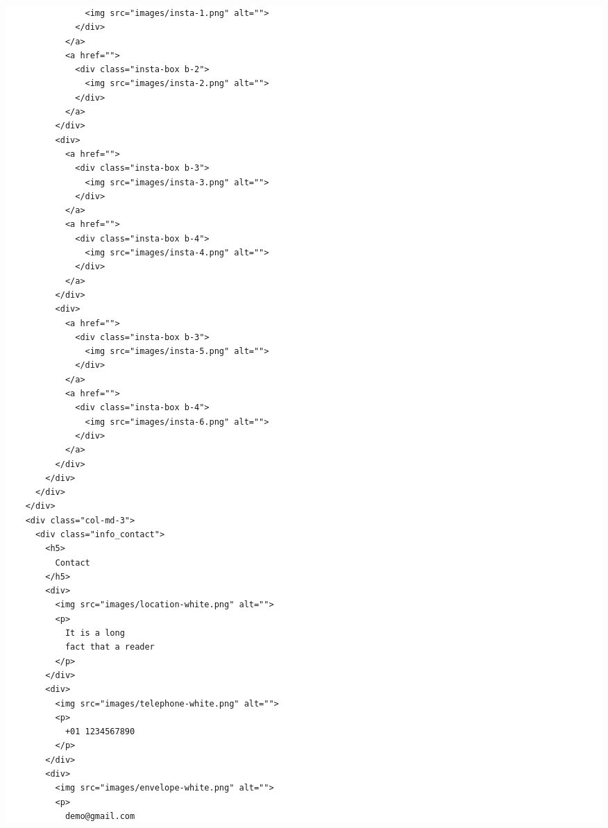                     <img src="images/insta-1.png" alt="">
                  </div>
                </a>
                <a href="">
                  <div class="insta-box b-2">
                    <img src="images/insta-2.png" alt="">
                  </div>
                </a>
              </div>
              <div>
                <a href="">
                  <div class="insta-box b-3">
                    <img src="images/insta-3.png" alt="">
                  </div>
                </a>
                <a href="">
                  <div class="insta-box b-4">
                    <img src="images/insta-4.png" alt="">
                  </div>
                </a>
              </div>
              <div>
                <a href="">
                  <div class="insta-box b-3">
                    <img src="images/insta-5.png" alt="">
                  </div>
                </a>
                <a href="">
                  <div class="insta-box b-4">
                    <img src="images/insta-6.png" alt="">
                  </div>
                </a>
              </div>
            </div>
          </div>
        </div>
        <div class="col-md-3">
          <div class="info_contact">
            <h5>
              Contact
            </h5>
            <div>
              <img src="images/location-white.png" alt="">
              <p>
                It is a long
                fact that a reader
              </p>
            </div>
            <div>
              <img src="images/telephone-white.png" alt="">
              <p>
                +01 1234567890
              </p>
            </div>
            <div>
              <img src="images/envelope-white.png" alt="">
              <p>
                demo@gmail.com